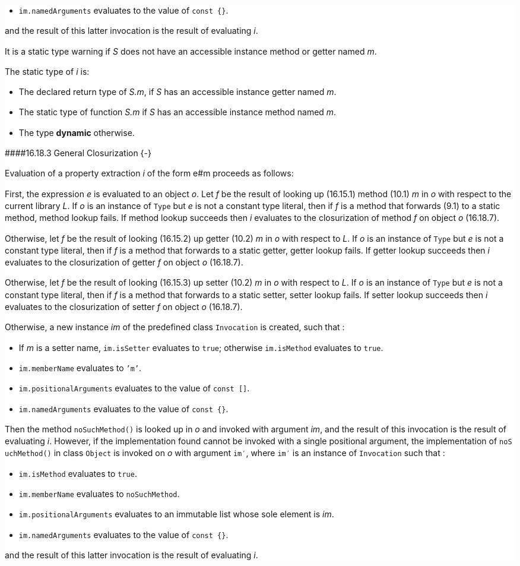 * `im.namedArguments` evaluates to the value of `const {}`.


and the result of this latter invocation is the result of evaluating *i*.

It is a static type warning if *S* does not have an accessible instance method or getter named *m*. 

The static type of *i* is:

* The declared return type of *S.m*, if *S* has an accessible instance getter named *m*.

* The static type of function *S.m* if *S* has an accessible instance method named *m*.
 
* The type **dynamic** otherwise.


####16.18.3 General Closurization {-}

Evaluation of a property extraction *i* of the form e#m proceeds as follows:

First, the expression *e* is evaluated to an object *o*. Let *f* be the result of looking up (16.15.1) method (10.1) *m* in *o* with respect to the current library *L*. If *o* is an instance of `Type` but *e* is not a constant type literal, then if *f* is a method that forwards (9.1) to a static method, method lookup fails. If method lookup succeeds then *i* evaluates to the closurization of method *f* on object *o* (16.18.7).

Otherwise, let *f* be the result of looking (16.15.2) up getter (10.2) *m* in *o* with respect to *L*. If *o* is an instance of `Type` but *e* is not a constant type literal, then if *f* is a method that forwards to a static getter, getter lookup fails.  If getter lookup succeeds then *i* evaluates to the closurization of getter *f* on object *o* (16.18.7).

Otherwise, let *f* be the result of looking (16.15.3) up setter (10.2) *m* in *o* with respect to *L*. If *o* is an instance of `Type` but *e* is not a constant type literal, then if *f* is a method that forwards to a static setter, setter lookup fails.  If setter lookup succeeds then *i* evaluates to the closurization of setter *f* on object *o* (16.18.7).

Otherwise, a new instance *im* of the predefined class `Invocation` is created, such that :

* If *m* is a setter name, `im.isSetter` evaluates to `true`; otherwise `im.isMethod` evaluates to `true`.

* `im.memberName` evaluates to `’m’`.

* `im.positionalArguments` evaluates to the value of `const []`. 

* `im.namedArguments` evaluates to the value of `const {}`.

Then the method `noSuchMethod()` is looked up in *o* and invoked with argument *im*, and the result of this invocation is the result of evaluating *i*. However, if the implementation found cannot be invoked with a single positional argument, the implementation of `noSuchMethod()` in class `Object` is invoked on *o* with argument `im′`, where `im′` is an instance of `Invocation` such that :

* `im.isMethod` evaluates to `true`.

* `im.memberName` evaluates to `noSuchMethod`.

* `im.positionalArguments` evaluates to an immutable list whose sole element is *im*.

* `im.namedArguments` evaluates to the value of `const {}`.

and the result of this latter invocation is the result of evaluating *i*.
